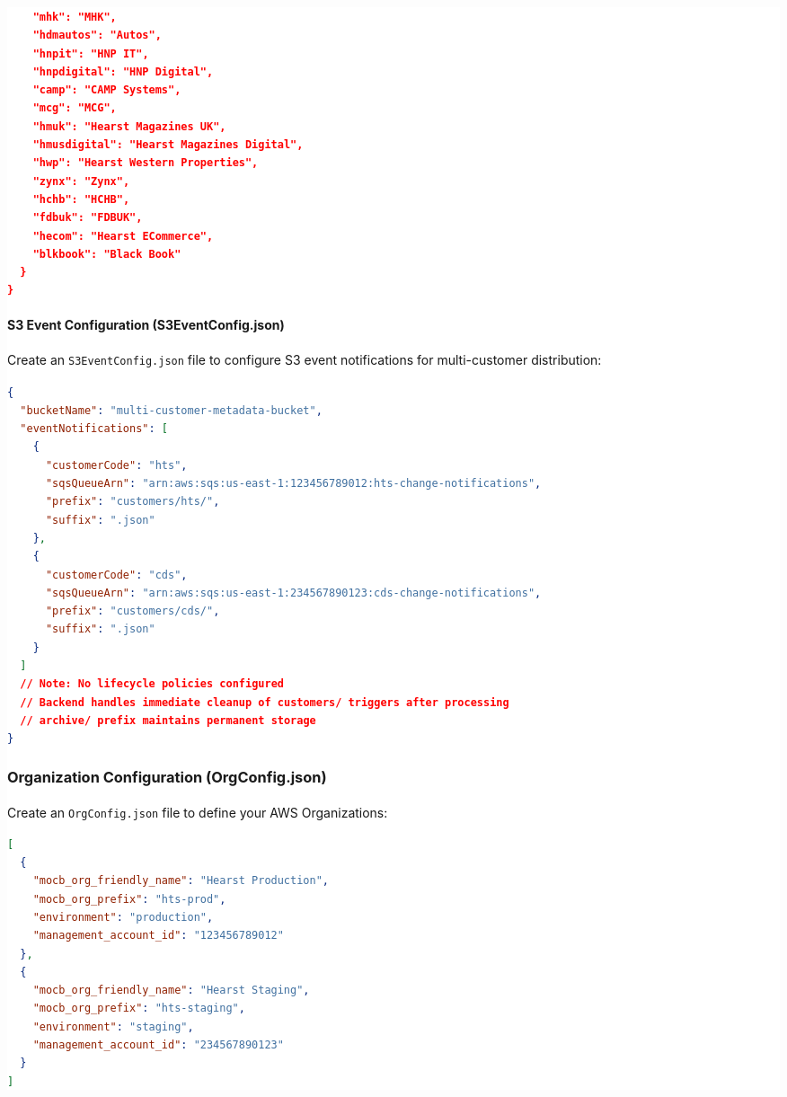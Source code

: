 ```json
    "mhk": "MHK",
    "hdmautos": "Autos",
    "hnpit": "HNP IT",
    "hnpdigital": "HNP Digital",
    "camp": "CAMP Systems",
    "mcg": "MCG",
    "hmuk": "Hearst Magazines UK",
    "hmusdigital": "Hearst Magazines Digital",
    "hwp": "Hearst Western Properties",
    "zynx": "Zynx",
    "hchb": "HCHB",
    "fdbuk": "FDBUK",
    "hecom": "Hearst ECommerce",
    "blkbook": "Black Book"
  }
}
```

#### S3 Event Configuration (S3EventConfig.json)

Create an `S3EventConfig.json` file to configure S3 event notifications for multi-customer distribution:

```json
{
  "bucketName": "multi-customer-metadata-bucket",
  "eventNotifications": [
    {
      "customerCode": "hts",
      "sqsQueueArn": "arn:aws:sqs:us-east-1:123456789012:hts-change-notifications",
      "prefix": "customers/hts/",
      "suffix": ".json"
    },
    {
      "customerCode": "cds", 
      "sqsQueueArn": "arn:aws:sqs:us-east-1:234567890123:cds-change-notifications",
      "prefix": "customers/cds/",
      "suffix": ".json"
    }
  ]
  // Note: No lifecycle policies configured
  // Backend handles immediate cleanup of customers/ triggers after processing
  // archive/ prefix maintains permanent storage
}
```

### Organization Configuration (OrgConfig.json)

Create an `OrgConfig.json` file to define your AWS Organizations:

```json
[
  {
    "mocb_org_friendly_name": "Hearst Production",
    "mocb_org_prefix": "hts-prod",
    "environment": "production",
    "management_account_id": "123456789012"
  },
  {
    "mocb_org_friendly_name": "Hearst Staging",
    "mocb_org_prefix": "hts-staging",
    "environment": "staging",
    "management_account_id": "234567890123"
  }
]
```